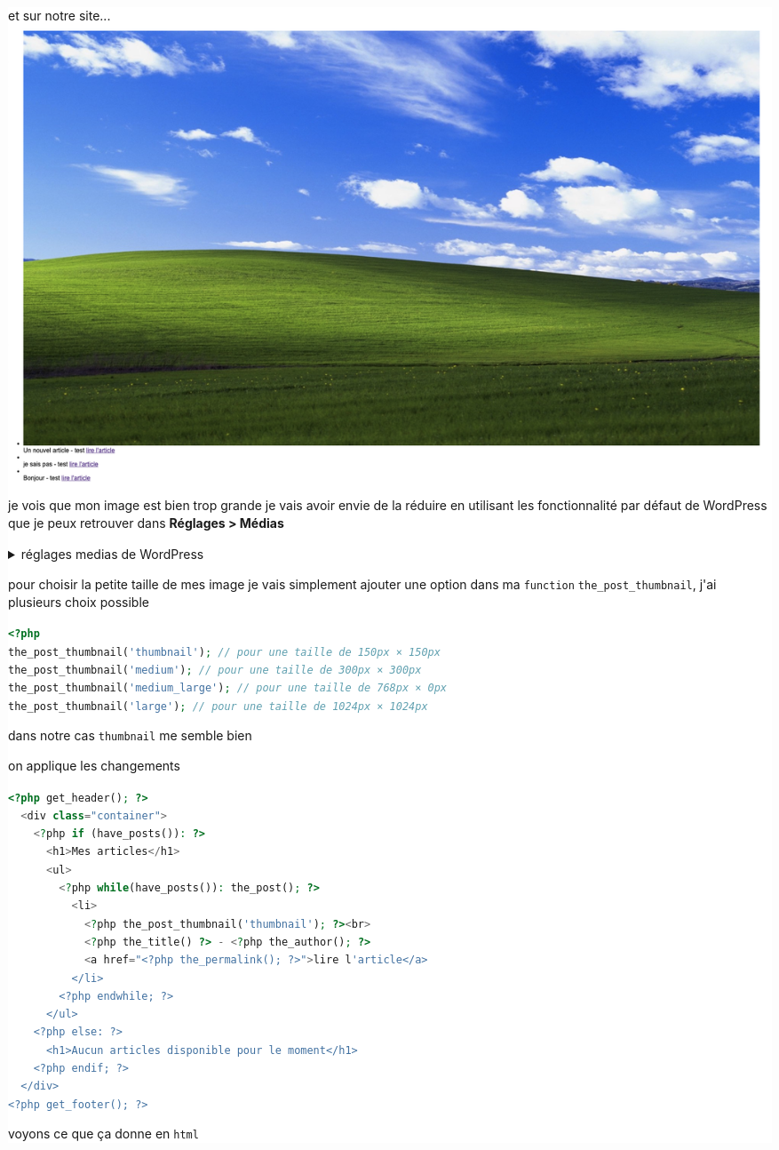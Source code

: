 et sur notre site...<br><img src=".screenshots/Screenshot 2022-11-20 at 19.33.24.png" alt="première image"><br>
je vois que mon image est bien trop grande je vais avoir envie de la réduire en utilisant les fonctionnalité par défaut de WordPress que je peux retrouver dans **Réglages > Médias**

<details><summary>réglages medias de WordPress</summary></details>

pour choisir la petite taille de mes image je vais simplement ajouter une option dans ma `function` `the_post_thumbnail`, j'ai plusieurs choix possible
```php
<?php
the_post_thumbnail('thumbnail'); // pour une taille de 150px × 150px
the_post_thumbnail('medium'); // pour une taille de 300px × 300px
the_post_thumbnail('medium_large'); // pour une taille de 768px × 0px
the_post_thumbnail('large'); // pour une taille de 1024px × 1024px
```
dans notre cas `thumbnail` me semble bien

on applique les changements
```php
<?php get_header(); ?>
  <div class="container">
    <?php if (have_posts()): ?>
      <h1>Mes articles</h1>
      <ul>
        <?php while(have_posts()): the_post(); ?>
          <li>
            <?php the_post_thumbnail('thumbnail'); ?><br>
            <?php the_title() ?> - <?php the_author(); ?>
            <a href="<?php the_permalink(); ?>">lire l'article</a>
          </li>
        <?php endwhile; ?>
      </ul>
    <?php else: ?>
      <h1>Aucun articles disponible pour le moment</h1>
    <?php endif; ?>
  </div>
<?php get_footer(); ?>
```
voyons ce que ça donne en `html`